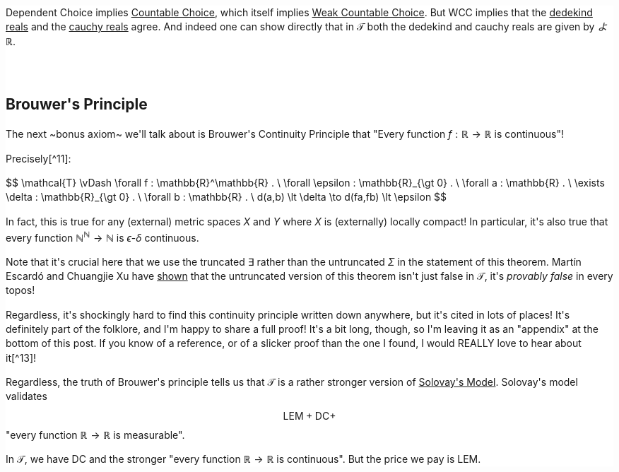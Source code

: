 Dependent Choice implies [Countable Choice][41], which itself implies 
[Weak Countable Choice][42]. But WCC implies that the 
[dedekind reals][43] and the [cauchy reals][44] agree. And indeed one 
can show directly that in $\mathcal{T}$ both the dedekind and cauchy reals 
are given by $よ\mathbb{R}$.

<br>

## Brouwer's Principle

The next ~bonus axiom~ we'll talk about is 
Brouwer's Continuity Principle that 
"Every function $f : \mathbb{R} \to \mathbb{R}$ is continuous"!

Precisely[^11]:

<div class=boxed markdown=1>
$$
\mathcal{T} \vDash
\forall f : \mathbb{R}^\mathbb{R} . \ 
\forall \epsilon : \mathbb{R}_{\gt 0} . \ 
\forall a : \mathbb{R} . \ 
\exists \delta : \mathbb{R}_{\gt 0} . \ 
\forall b : \mathbb{R} . \ 
d(a,b) \lt \delta \to d(fa,fb) \lt \epsilon
$$
</div>

In fact, this is true for any (external) metric spaces $X$ and $Y$ 
where $X$ is (externally) locally compact! In particular, it's also 
true that every function $\mathbb{N}^\mathbb{N} \to \mathbb{N}$ is 
$\epsilon$-$\delta$ continuous. 

Note that it's crucial here that we use the truncated $\exists$ 
rather than the untruncated $\Sigma$ in the statement of this theorem.
Martín Escardó and Chuangjie Xu have [shown][59] that the untruncated 
version of this theorem isn't just false in $\mathcal{T}$, it's 
_provably false_ in every topos!

Regardless, it's shockingly hard to find this continuity principle 
written down anywhere, but it's 
cited in lots of places! It's definitely part of the folklore, 
and I'm happy to share a full proof! It's a bit long, though, so I'm leaving 
it as an "appendix" at 
the bottom of this post. If you know of a reference, or of a 
slicker proof than the one I found, I would REALLY love to hear 
about it[^13]!

Regardless, the truth of Brouwer's principle tells us that 
$\mathcal{T}$ is a rather stronger version of [Solovay's Model][22]. 
Solovay's model validates
$$\mathsf{LEM}+\mathsf{DC}+$$"every function $\mathbb{R} \to \mathbb{R}$ is measurable".

In $\mathcal{T}$, we have $\mathsf{DC}$ and the stronger 
"every function $\mathbb{R} \to \mathbb{R}$ is continuous". But the price 
we pay is LEM.


[1]: https://arxiv.org/abs/2404.01256
[2]: https://ncatlab.org/nlab/show/realizability+topos
[3]: https://ncatlab.org/nlab/show/Models+for+Smooth+Infinitesimal+Analysis
[4]: https://ncatlab.org/nlab/show/Johnstone%27s+topological+topos
[5]: https://www.cs.bham.ac.uk/~mhe/
[6]: https://mathstodon.xyz/@MartinEscardo
[7]: https://ncatlab.org/nlab/show/constructive+mathematics
[8]: https://ncatlab.org/nlab/show/dense+sub-site
[9]: https://en.wikipedia.org/wiki/Sequential_space
[10]: https://ncatlab.org/nlab/show/subsequential+space
[11]: https://ncatlab.org/nlab/show/exponential+ideal
[12]: https://ncatlab.org/nlab/show/quasitopos
[13]: https://en.wikipedia.org/wiki/Stone%E2%80%93%C4%8Cech_compactification
[14]: https://en.wikipedia.org/wiki/Ultrafilter_on_a_set
[15]: https://en.wikipedia.org/wiki/Ramsey_theory
[16]: https://dantopology.wordpress.com/2010/06/21/sequential-spaces-i/
[17]: https://ncatlab.org/nlab/show/Lawvere+theory
[18]: https://en.wikipedia.org/wiki/Regular_cardinal
[19]: https://ncatlab.org/nlab/show/essentially+algebraic+theory
[20]: https://en.wikipedia.org/wiki/Axiom_of_dependent_choice
[21]: https://ncatlab.org/nlab/files/DCTopTopos.pdf
[22]: https://en.wikipedia.org/wiki/Solovay_model
[23]: https://ncatlab.org/nlab/show/big+and+little+toposes
[24]: https://ncatlab.org/nlab/show/Johnstone%27s+topological+topos
[25]: /2021/12/16/topological-categories.html
[26]: https://en.wikipedia.org/wiki/Box_topology
[27]: https://math.stackexchange.com/questions/871610/why-are-box-topology-and-product-topology-different-on-infinite-products-of-topo
[28]: https://en.wikipedia.org/wiki/Compact-open_topology
[29]: /2024/03/25/continuous-max-function
[30]: https://ncatlab.org/nlab/show/frame
[31]: https://en.wikipedia.org/wiki/Scott_continuity
[32]: https://en.wikipedia.org/wiki/Alexandroff_extension
[33]: https://ncatlab.org/nlab/show/canonical+topology
[34]: https://en.wikipedia.org/wiki/Subobject_classifier
[35]: https://londmathsoc.onlinelibrary.wiley.com/doi/abs/10.1112/plms/s3-38.2.237
[36]: https://en.wikipedia.org/wiki/First-countable_space
[37]: https://en.wikipedia.org/wiki/CW_complex
[38]: https://en.wikipedia.org/wiki/Spectrum_of_a_ring
[39]: /2022/12/13/internal-logic-examples.html
[40]: https://en.wikipedia.org/wiki/Sierpi%C5%84ski_space
[41]: https://ncatlab.org/nlab/show/countable+choice
[42]: https://ncatlab.org/nlab/show/countable+choice#WCC
[43]: https://ncatlab.org/nlab/show/Dedekind+cut
[44]: https://ncatlab.org/nlab/show/Cauchy+real+number
[45]: https://en.wikipedia.org/wiki/Baire_category_theorem
[46]: https://en.wikipedia.org/wiki/Second-countable_space
[47]: https://en.wikipedia.org/wiki/Compactly_generated_space
[48]: https://en.wikipedia.org/wiki/Locally_compact_space
[49]: https://ncatlab.org/nlab/show/principle+of+omniscience
[50]: https://ncatlab.org/nlab/show/quotient+type
[51]: http://www.lfcs.inf.ed.ac.uk/reports/92/ECS-LFCS-92-208/
[52]: https://core.ac.uk/download/33573841.pdf
[53]: https://planetmath.org/37propositionaltruncation
[54]: https://en.wikipedia.org/wiki/Markov%27s_principle
[55]: https://en.wikipedia.org/wiki/Apartness_relation
[56]: https://ncatlab.org/nlab/show/De+Morgan+topos
[57]: https://arxiv.org/pdf/2010.15632
[58]: https://www.cs.bham.ac.uk/~mhe/agda/Taboos.LLPO.html
[59]: https://doi.org/10.4230/LIPIcs.TLCA.2015.153
[60]: http://arxiv.org/abs/2104.10399
[61]: https://en.wikipedia.org/wiki/Bar_induction
[62]: https://ncatlab.org/nlab/show/injective+object
[63]: https://www.sciencedirect.com/science/article/pii/S0168007212000292
[64]: /2024/07/03/life-in-johnstones-topological-topos.html
[65]: https://core.ac.uk/download/33573841.pdf
[66]: /2024/07/03/topological-topos-2-algebras.html